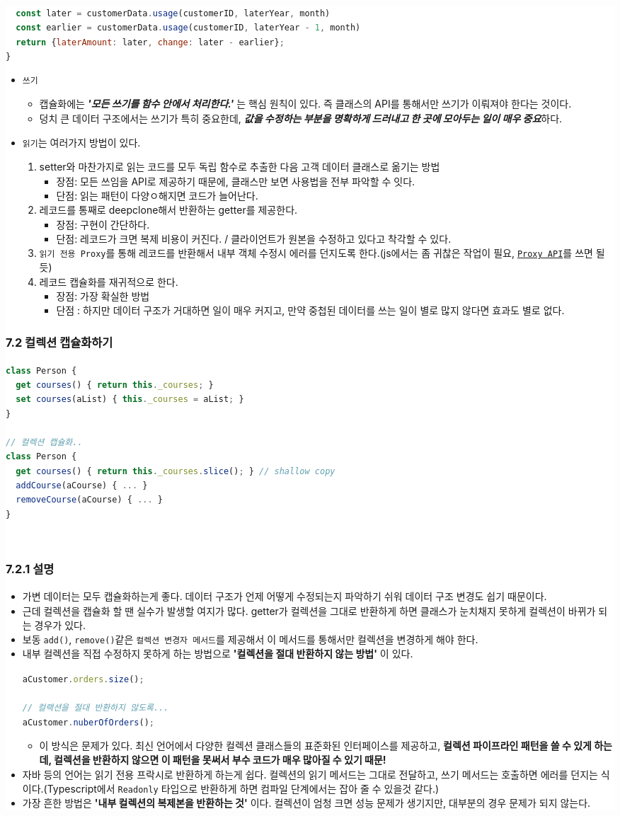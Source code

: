 ```js
  const later = customerData.usage(customerID, laterYear, month)
  const earlier = customerData.usage(customerID, laterYear - 1, month)
  return {laterAmount: later, change: later - earlier};
}

```
- `쓰기`
  - 캡슐화에는 ***'모든 쓰기를 함수 안에서 처리한다.'*** 는 핵심 원칙이 있다. 즉 클래스의 API를 통해서만 쓰기가 이뤄져야 한다는 것이다.
  - 덩치 큰 데이터 구조에서는 쓰기가 특히 중요한데, ***값을 수정하는 부분을 명확하게 드러내고 한 곳에 모아두는 일이 매우 중요***하다.

- `읽기`는 여러가지 방법이 있다.
  1. setter와 마찬가지로 읽는 코드를 모두 독립 함수로 추출한 다음 고객 데이터 클래스로 옮기는 방법
      - 장점: 모든 쓰임을 API로 제공하기 때문에, 클래스만 보면 사용법을 전부 파악할 수 잇다.
      - 단점: 읽는 패턴이 다양ㅇ해지면 코드가 늘어난다.
  2. 레코드를 통째로 deepclone해서 반환하는 getter를 제공한다.
      - 장점: 구현이 간단하다.
      - 단점: 레코드가 크면 복제 비용이 커진다. / 클라이언트가 원본을 수정하고 있다고 착각할 수 있다.
  3. `읽기 전용 Proxy`를 통해 레코드를 반환해서 내부 객체 수정시 에러를 던지도록 한다.(js에서는 좀 귀찮은 작업이 필요, [`Proxy API`](https://developer.mozilla.org/en-US/docs/Web/JavaScript/Reference/Global_Objects/Proxy)를 쓰면 될 듯)
  4. 레코드 캡슐화를 재귀적으로 한다.
      - 장점: 가장 확실한 방법
      - 단점 : 하지만 데이터 구조가 거대하면 일이 매우 커지고, 만약 중첩된 데이터를 쓰는 일이 별로 많지 않다면 효과도 별로 없다.

### 7.2 컬렉션 캡슐화하기
```js
class Person {
  get courses() { return this._courses; }
  set courses(aList) { this._courses = aList; }
}

// 컬렉션 캡슐화..
class Person {
  get courses() { return this._courses.slice(); } // shallow copy
  addCourse(aCourse) { ... }
  removeCourse(aCourse) { ... }
}
```
<br>

### 7.2.1 설명
- 가변 데이터는 모두 캡슐화하는게 좋다. 데이터 구조가 언제 어떻게 수정되는지 파악하기 쉬워 데이터 구조 변경도 쉽기 때문이다. 
- 근데 컬렉션을 캡슐화 할 땐 실수가 발생할 여지가 많다. getter가 컬렉션을 그대로 반환하게 하면 클래스가 눈치채지 못하게 컬렉션이 바뀌가 되는 경우가 있다.
- 보동 `add()`, `remove()`같은 `컬렉션 변경자 메서드`를 제공해서 이 메서드를 통해서만 컬렉션을 변경하게 해야 한다.
- 내부 컬렉션을 직접 수정하지 못하게 하는 방법으로 **'컬렉션을 절대 반환하지 않는 방법'** 이 있다.
  ```js
  aCustomer.orders.size(); 

  // 컬랙션을 절대 반환하지 않도록...
  aCustomer.nuberOfOrders();
  ```
  - 이 방식은 문제가 있다. 최신 언어에서 다양한 컬렉션 클래스들의 표준화된 인터페이스를 제공하고, **컬렉션 파이프라인 패턴을 쓸 수 있게 하는데, 컬렉션을 반환하지 않으면 이 패턴을 못써서 부수 코드가 매우 많아질 수 있기 때문!**
- 자바 등의 언어는 읽기 전용 프락시로 반환하게 하는게 쉽다. 컬렉션의 읽기 메서드는 그대로 전달하고, 쓰기 메서드는 호출하면 에러를 던지는 식이다.(Typescript에서 `Readonly` 타입으로 반환하게 하면 컴파일 단계에서는 잡아 줄 수 있을것 같다.)
- 가장 흔한 방법은 **'내부 컬렉션의 복제본을 반환하는 것'** 이다. 컬렉션이 엄청 크면 성능 문제가 생기지만, 대부분의 경우 문제가 되지 않는다.
